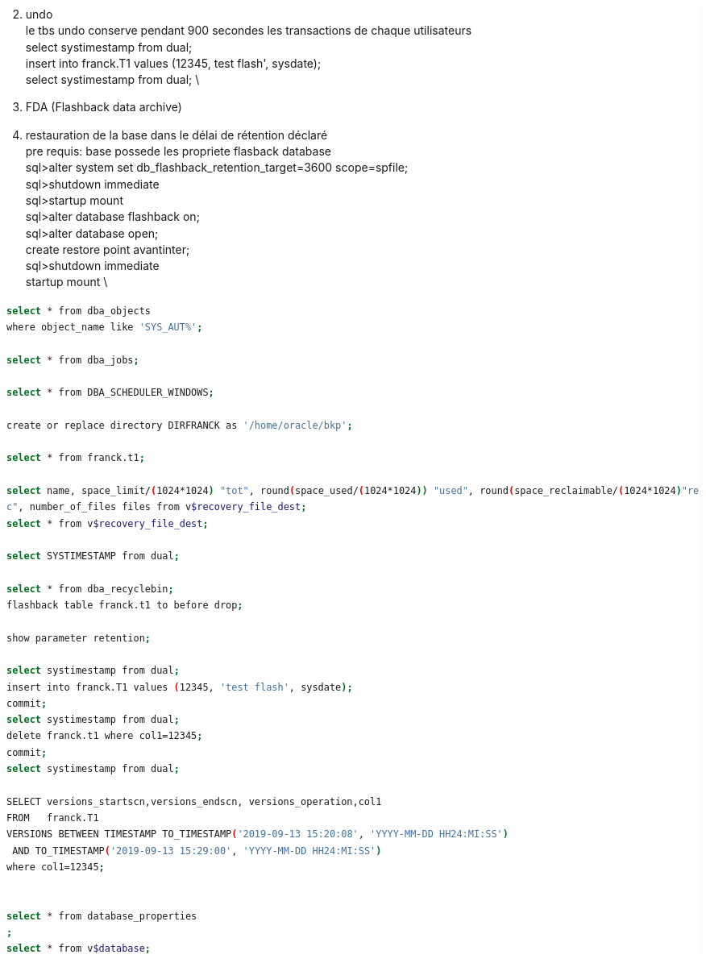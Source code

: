 2) undo \
le tbs undo conserve pendant 900 secondes les transactions de chaque utilisateurs \
select systimestamp from dual; \
insert into franck.T1 values (12345, test flash', sysdate); \
select systimestamp from dual; \

3) FDA (Flashback data archive)

4) restauration de la base dans le délai de rétention déclaré \
pre requis: base possede les propriete flasback database \
sql>alter system set db_flashback_retention_target=3600 scope=spfile; \
sql>shutdown immediate \
sql>startup mount \
sql>alter database flashback on; \
sql>alter database open; \
create restore point avantinter; \
sql>shutdown immediate \
startup mount \

```bash
select * from dba_objects
where object_name like 'SYS_AUT%';

select * from dba_jobs;

select * from DBA_SCHEDULER_WINDOWS;

create or replace directory DIRFRANCK as '/home/oracle/bkp';

select * from franck.t1;

select name, space_limit/(1024*1024) "tot", round(space_used/(1024*1024)) "used", round(space_reclaimable/(1024*1024)"rec", number_of_files files from v$recovery_file_dest;
select * from v$recovery_file_dest;

select SYSTIMESTAMP from dual;

select * from dba_recyclebin;
flashback table franck.t1 to before drop;

show parameter retention;

select systimestamp from dual;
insert into franck.T1 values (12345, 'test flash', sysdate);
commit;
select systimestamp from dual;
delete franck.t1 where col1=12345;
commit;
select systimestamp from dual;

SELECT versions_startscn,versions_endscn, versions_operation,col1 
FROM   franck.T1
VERSIONS BETWEEN TIMESTAMP TO_TIMESTAMP('2019-09-13 15:20:08', 'YYYY-MM-DD HH24:MI:SS')
 AND TO_TIMESTAMP('2019-09-13 15:29:00', 'YYYY-MM-DD HH24:MI:SS') 
where col1=12345;


select * from database_properties
;
select * from v$database;
```
